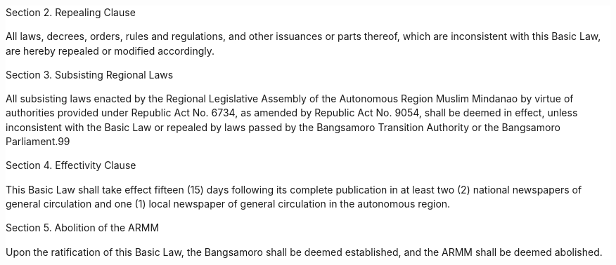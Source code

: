 Section 2. Repealing Clause

All laws, decrees, orders, rules and regulations, and other issuances or parts thereof, which are inconsistent with this Basic Law, are hereby repealed or modified accordingly.

Section 3. Subsisting Regional Laws

All subsisting laws enacted by the Regional Legislative Assembly of the Autonomous Region Muslim Mindanao by virtue of authorities provided under Republic Act No. 6734, as amended by Republic Act No. 9054, shall be deemed in effect, unless inconsistent with the Basic Law or repealed by laws passed by the Bangsamoro Transition Authority or the Bangsamoro Parliament.99

Section 4. Effectivity Clause

This Basic Law shall take effect fifteen (15) days following its complete publication in at least two (2) national newspapers of general circulation and one (1) local newspaper of general circulation in the autonomous region.

Section 5. Abolition of the ARMM

Upon the ratification of this Basic Law, the Bangsamoro shall be deemed established, and the ARMM shall be deemed abolished.

